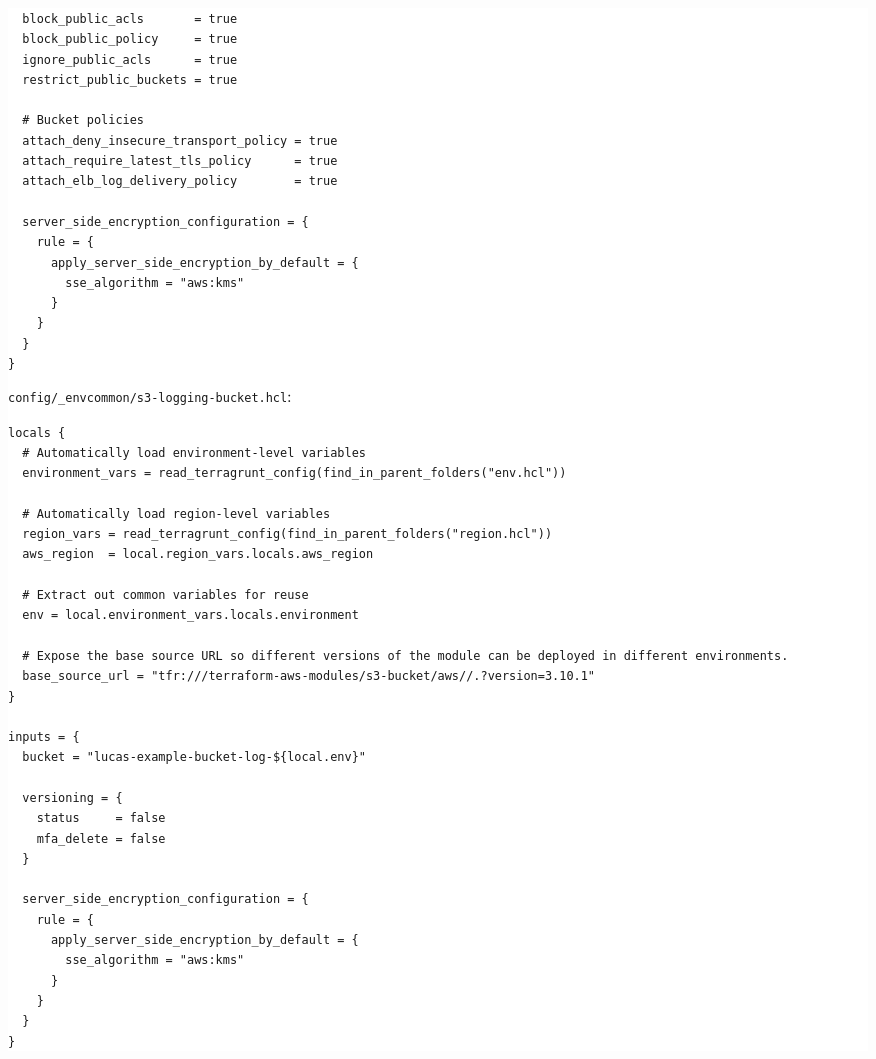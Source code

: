 ```
  block_public_acls       = true
  block_public_policy     = true
  ignore_public_acls      = true
  restrict_public_buckets = true

  # Bucket policies
  attach_deny_insecure_transport_policy = true
  attach_require_latest_tls_policy      = true
  attach_elb_log_delivery_policy        = true

  server_side_encryption_configuration = {
    rule = {
      apply_server_side_encryption_by_default = {
        sse_algorithm = "aws:kms"
      }
    }
  }
}

```

`config/_envcommon/s3-logging-bucket.hcl`:
```
locals {
  # Automatically load environment-level variables
  environment_vars = read_terragrunt_config(find_in_parent_folders("env.hcl"))

  # Automatically load region-level variables
  region_vars = read_terragrunt_config(find_in_parent_folders("region.hcl"))
  aws_region  = local.region_vars.locals.aws_region

  # Extract out common variables for reuse
  env = local.environment_vars.locals.environment

  # Expose the base source URL so different versions of the module can be deployed in different environments.
  base_source_url = "tfr:///terraform-aws-modules/s3-bucket/aws//.?version=3.10.1"
}

inputs = {
  bucket = "lucas-example-bucket-log-${local.env}"

  versioning = {
    status     = false
    mfa_delete = false
  }

  server_side_encryption_configuration = {
    rule = {
      apply_server_side_encryption_by_default = {
        sse_algorithm = "aws:kms"
      }
    }
  }
}
```
